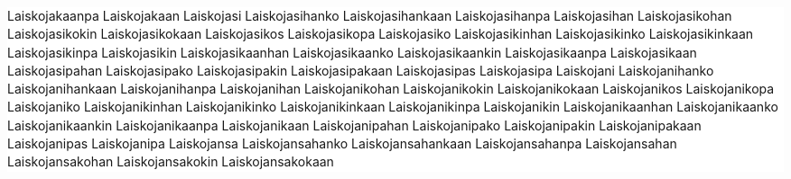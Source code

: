 Laiskojakaanpa
Laiskojakaan
Laiskojasi
Laiskojasihanko
Laiskojasihankaan
Laiskojasihanpa
Laiskojasihan
Laiskojasikohan
Laiskojasikokin
Laiskojasikokaan
Laiskojasikos
Laiskojasikopa
Laiskojasiko
Laiskojasikinhan
Laiskojasikinko
Laiskojasikinkaan
Laiskojasikinpa
Laiskojasikin
Laiskojasikaanhan
Laiskojasikaanko
Laiskojasikaankin
Laiskojasikaanpa
Laiskojasikaan
Laiskojasipahan
Laiskojasipako
Laiskojasipakin
Laiskojasipakaan
Laiskojasipas
Laiskojasipa
Laiskojani
Laiskojanihanko
Laiskojanihankaan
Laiskojanihanpa
Laiskojanihan
Laiskojanikohan
Laiskojanikokin
Laiskojanikokaan
Laiskojanikos
Laiskojanikopa
Laiskojaniko
Laiskojanikinhan
Laiskojanikinko
Laiskojanikinkaan
Laiskojanikinpa
Laiskojanikin
Laiskojanikaanhan
Laiskojanikaanko
Laiskojanikaankin
Laiskojanikaanpa
Laiskojanikaan
Laiskojanipahan
Laiskojanipako
Laiskojanipakin
Laiskojanipakaan
Laiskojanipas
Laiskojanipa
Laiskojansa
Laiskojansahanko
Laiskojansahankaan
Laiskojansahanpa
Laiskojansahan
Laiskojansakohan
Laiskojansakokin
Laiskojansakokaan